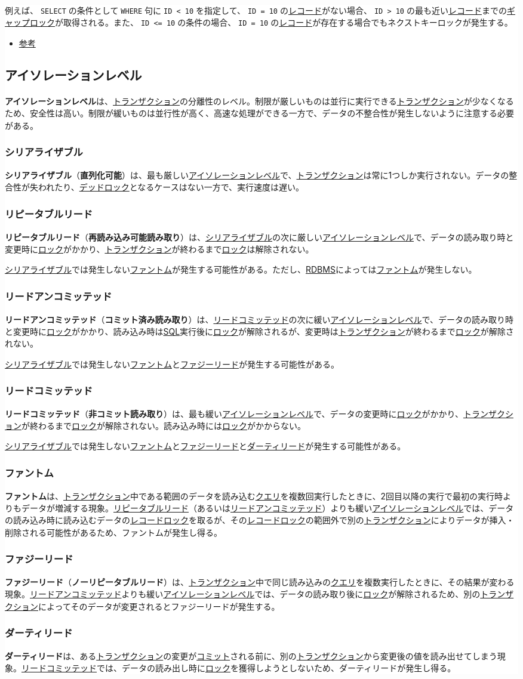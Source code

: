 例えば、 `SELECT` の条件として `WHERE` 句に `ID < 10` を指定して、 `ID = 10` の[レコード](./rdb.md#レコード)がない場合、 `ID > 10` の最も近い[レコード](./rdb.mdレコード)までの[ギャップロック](#ギャップロック)が取得される。また、 `ID <= 10` の条件の場合、 `ID = 10` の[レコード](./rdb.md#レコード)が存在する場合でもネクストキーロックが発生する。

- [参考](https://norikone.hatenablog.com/entry/2018/09/12/MySQL%28InnoDB%29%E3%81%AE%E3%83%8D%E3%82%AF%E3%82%B9%E3%83%88%E3%82%AD%E3%83%BC%E3%83%AD%E3%83%83%E3%82%AF%E3%81%AE%E4%BB%95%E7%B5%84%E3%81%BF%E3%81%A8%E7%AF%84%E5%9B%B2%E3%82%92%E5%9B%B3%E8%A7%A3)


## アイソレーションレベル

**アイソレーションレベル**は、[トランザクション](#トランザクション)の分離性のレベル。制限が厳しいものは並行に実行できる[トランザクション](#トランザクション)が少なくなるため、安全性は高い。制限が緩いものは並行性が高く、高速な処理ができる一方で、データの不整合性が発生しないように注意する必要がある。

### シリアライザブル

**シリアライザブル**（**直列化可能**）は、最も厳しい[アイソレーションレベル](#アイソレーションレベル)で、[トランザクション](#トランザクション)は常に1つしか実行されない。データの整合性が失われたり、[デッドロック](#デッドロック)となるケースはない一方で、実行速度は遅い。

### リピータブルリード

**リピータブルリード**（**再読み込み可能読み取り**）は、[シリアライザブル](#シリアライザブル)の次に厳しい[アイソレーションレベル](#アイソレーションレベル)で、データの読み取り時と変更時に[ロック](#ロック)がかかり、[トランザクション](#トランザクション)が終わるまで[ロック](#ロック)は解除されない。

[シリアライザブル](#シリアライザブル)では発生しない[ファントム](#ファントム)が発生する可能性がある。ただし、[RDBMS](./database.md#rdbms)によっては[ファントム](#ファントム)が発生しない。

### リードアンコミッテッド

**リードアンコミッテッド**（**コミット済み読み取り**）は、[リードコミッテッド](#リードコミッテッド)の次に緩い[アイソレーションレベル](#アイソレーションレベル)で、データの読み取り時と変更時に[ロック](#ロック)がかかり、読み込み時は[SQL](./sql.md#sql)実行後に[ロック](#ロック)が解除されるが、変更時は[トランザクション](#トランザクション)が終わるまで[ロック](#ロック)が解除されない。

[シリアライザブル](#シリアライザブル)では発生しない[ファントム](#ファントム)と[ファジーリード](#ファジーリード)が発生する可能性がある。

### リードコミッテッド

**リードコミッテッド**（**非コミット読み取り**）は、最も緩い[アイソレーションレベル](#アイソレーションレベル)で、データの変更時に[ロック](#ロック)がかかり、[トランザクション](#トランザクション)が終わるまで[ロック](#ロック)が解除されない。読み込み時には[ロック](#ロック)がかからない。

[シリアライザブル](#シリアライザブル)では発生しない[ファントム](#ファントム)と[ファジーリード](#ファジーリード)と[ダーティリード](#ダーティリード)が発生する可能性がある。

### ファントム

**ファントム**は、[トランザクション](#トランザクション)中である範囲のデータを読み込む[クエリ](./sql.md#クエリ)を複数回実行したときに、2回目以降の実行で最初の実行時よりもデータが増減する現象。[リピータブルリード](#リピータブルリード)（あるいは[リードアンコミッテッド](#リードアンコミッテッド)）よりも緩い[アイソレーションレベル](#アイソレーションレベル)では、データの読み込み時に読み込むデータの[レコードロック](#レコードロック)を取るが、その[レコードロック](#レコードロック)の範囲外で別の[トランザクション](#トランザクション)によりデータが挿入・削除される可能性があるため、ファントムが発生し得る。

### ファジーリード

**ファジーリード**（**ノーリピータブルリード**）は、[トランザクション](#トランザクション)中で同じ読み込みの[クエリ](./sql.md#クエリ)を複数実行したときに、その結果が変わる現象。[リードアンコミッテッド](#リードアンコミッテッド)よりも緩い[アイソレーションレベル](#アイソレーションレベル)では、データの読み取り後に[ロック](#ロック)が解除されるため、別の[トランザクション](#トランザクション)によってそのデータが変更されるとファジーリードが発生する。

### ダーティリード

**ダーティリード**は、ある[トランザクション](#トランザクション)の変更が[コミット](#コミット)される前に、別の[トランザクション](#トランザクション)から変更後の値を読み出せてしまう現象。[リードコミッテッド](#リードコミッテッド)では、データの読み出し時に[ロック](#ロック)を獲得しようとしないため、ダーティリードが発生し得る。
